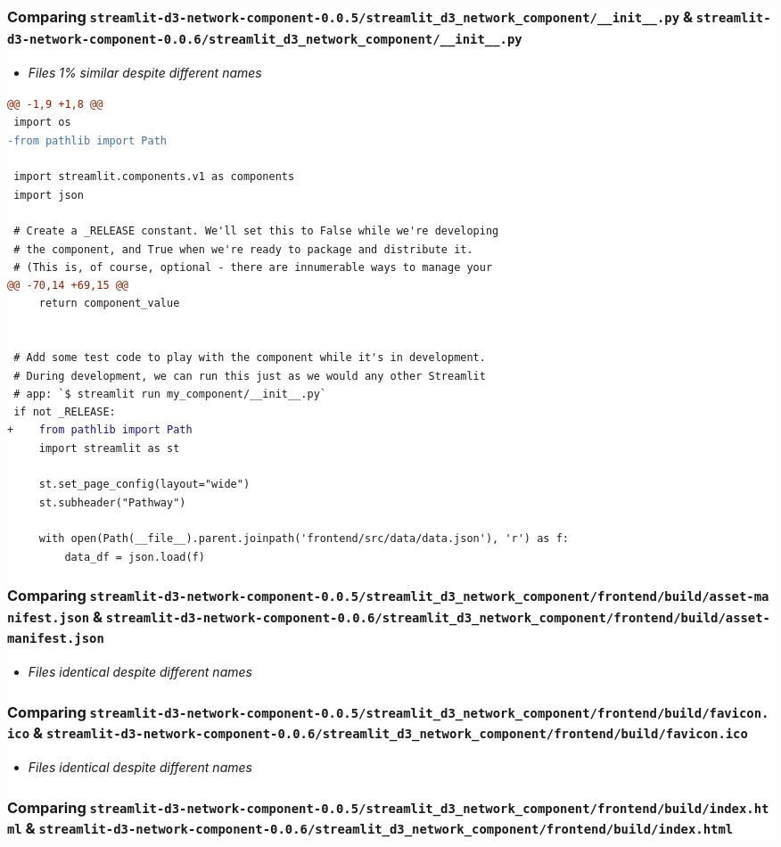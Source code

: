 
### Comparing `streamlit-d3-network-component-0.0.5/streamlit_d3_network_component/__init__.py` & `streamlit-d3-network-component-0.0.6/streamlit_d3_network_component/__init__.py`

 * *Files 1% similar despite different names*

```diff
@@ -1,9 +1,8 @@
 import os
-from pathlib import Path
 
 import streamlit.components.v1 as components
 import json
 
 # Create a _RELEASE constant. We'll set this to False while we're developing
 # the component, and True when we're ready to package and distribute it.
 # (This is, of course, optional - there are innumerable ways to manage your
@@ -70,14 +69,15 @@
     return component_value
 
 
 # Add some test code to play with the component while it's in development.
 # During development, we can run this just as we would any other Streamlit
 # app: `$ streamlit run my_component/__init__.py`
 if not _RELEASE:
+    from pathlib import Path
     import streamlit as st
 
     st.set_page_config(layout="wide")
     st.subheader("Pathway")
 
     with open(Path(__file__).parent.joinpath('frontend/src/data/data.json'), 'r') as f:
         data_df = json.load(f)
```

### Comparing `streamlit-d3-network-component-0.0.5/streamlit_d3_network_component/frontend/build/asset-manifest.json` & `streamlit-d3-network-component-0.0.6/streamlit_d3_network_component/frontend/build/asset-manifest.json`

 * *Files identical despite different names*

### Comparing `streamlit-d3-network-component-0.0.5/streamlit_d3_network_component/frontend/build/favicon.ico` & `streamlit-d3-network-component-0.0.6/streamlit_d3_network_component/frontend/build/favicon.ico`

 * *Files identical despite different names*

### Comparing `streamlit-d3-network-component-0.0.5/streamlit_d3_network_component/frontend/build/index.html` & `streamlit-d3-network-component-0.0.6/streamlit_d3_network_component/frontend/build/index.html`

